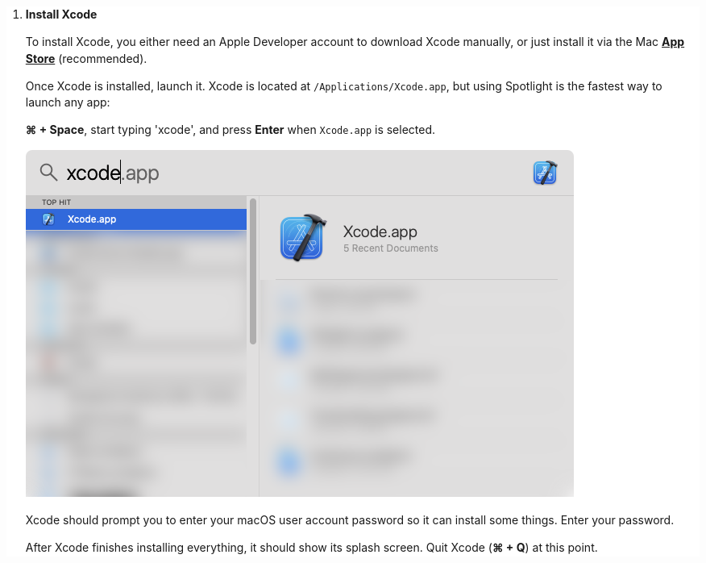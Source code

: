 1. **Install Xcode**

    To install Xcode, you either need an Apple Developer account to download Xcode manually,
    or just install it via the Mac [**App Store**](https://apps.apple.com/us/app/xcode/id497799835?mt=12)
    (recommended).

    Once Xcode is installed, launch it. Xcode is located at `/Applications/Xcode.app`,
    but using Spotlight is the fastest way to launch any app:

    **⌘ + Space**, start typing 'xcode', and press **Enter** when `Xcode.app` is
    selected.

    ![Launching Xcode.app using Spotlight](./.images/02.png)

    Xcode should prompt you to enter your macOS user account password so it can install
    some things. Enter your password.

    After Xcode finishes installing everything, it should show its splash screen. Quit
    Xcode (**⌘ + Q**) at this point.
